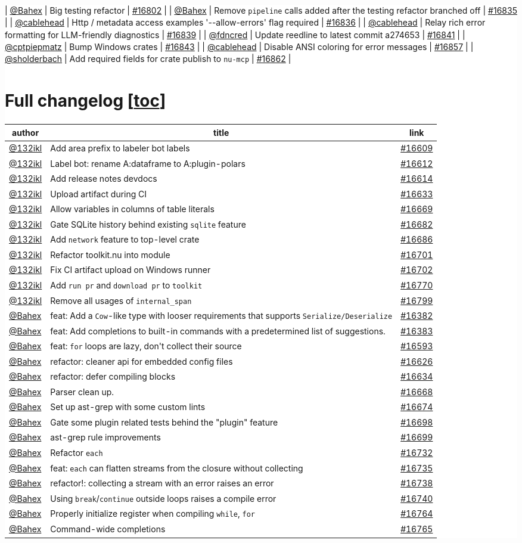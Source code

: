| [@Bahex]       | Big testing refactor                                                                 | [#16802] |
| [@Bahex]       | Remove `pipeline` calls added after the testing refactor branched off                | [#16835] |
| [@cablehead]   | Http / metadata access examples '--allow-errors' flag required                       | [#16836] |
| [@cablehead]   | Relay rich error formatting for LLM-friendly diagnostics                             | [#16839] |
| [@fdncred]     | Update reedline to latest commit a274653                                             | [#16841] |
| [@cptpiepmatz] | Bump Windows crates                                                                  | [#16843] |
| [@cablehead]   | Disable ANSI coloring for error messages                                             | [#16857] |
| [@sholderbach] | Add required fields for crate publish to `nu-mcp`                                    | [#16862] |

# Full changelog [[toc](#table-of-contents)]

| author            | title                                                                                                                | link     |
| ----------------- | -------------------------------------------------------------------------------------------------------------------- | -------- |
| [@132ikl]         | Add area prefix to labeler bot labels                                                                                | [#16609] |
| [@132ikl]         | Label bot: rename A:dataframe to A:plugin-polars                                                                     | [#16612] |
| [@132ikl]         | Add release notes devdocs                                                                                            | [#16614] |
| [@132ikl]         | Upload artifact during CI                                                                                            | [#16633] |
| [@132ikl]         | Allow variables in columns of table literals                                                                         | [#16669] |
| [@132ikl]         | Gate SQLite history behind existing `sqlite` feature                                                                 | [#16682] |
| [@132ikl]         | Add `network` feature to top-level crate                                                                             | [#16686] |
| [@132ikl]         | Refactor toolkit.nu into module                                                                                      | [#16701] |
| [@132ikl]         | Fix CI artifact upload on Windows runner                                                                             | [#16702] |
| [@132ikl]         | Add `run pr` and `download pr` to `toolkit`                                                                          | [#16770] |
| [@132ikl]         | Remove all usages of `internal_span`                                                                                 | [#16799] |
| [@Bahex]          | feat: Add a `Cow`-like type with looser requirements that supports `Serialize/Deserialize`                           | [#16382] |
| [@Bahex]          | feat: Add completions to built-in commands with a predetermined list of suggestions.                                 | [#16383] |
| [@Bahex]          | feat: `for` loops are lazy, don't collect their source                                                               | [#16593] |
| [@Bahex]          | refactor: cleaner api for embedded config files                                                                      | [#16626] |
| [@Bahex]          | refactor: defer compiling blocks                                                                                     | [#16634] |
| [@Bahex]          | Parser clean up.                                                                                                     | [#16668] |
| [@Bahex]          | Set up ast-grep with some custom lints                                                                               | [#16674] |
| [@Bahex]          | Gate some plugin related tests behind the "plugin" feature                                                           | [#16698] |
| [@Bahex]          | ast-grep rule improvements                                                                                           | [#16699] |
| [@Bahex]          | Refactor `each`                                                                                                      | [#16732] |
| [@Bahex]          | feat: `each` can flatten streams from the closure without collecting                                                 | [#16735] |
| [@Bahex]          | refactor!: collecting a stream with an error raises an error                                                         | [#16738] |
| [@Bahex]          | Using `break`/`continue` outside loops raises a compile error                                                        | [#16740] |
| [@Bahex]          | Properly initialize register when compiling `while`, `for`                                                           | [#16764] |
| [@Bahex]          | Command-wide completions                                                                                             | [#16765] |

[@132ikl]: https://github.com/132ikl
[@Bahex]: https://github.com/Bahex
[@Jan9103]: https://github.com/Jan9103
[@Sheape]: https://github.com/Sheape
[@Tyarel8]: https://github.com/Tyarel8
[@WindSoilder]: https://github.com/WindSoilder
[@Xylobyte]: https://github.com/Xylobyte
[@andoalon]: https://github.com/andoalon
[@app/dependabot]: https://github.com/app/dependabot
[@ayax79]: https://github.com/ayax79
[@blindFS]: https://github.com/blindFS
[@cablehead]: https://github.com/cablehead
[@cptpiepmatz]: https://github.com/cptpiepmatz
[@fdncred]: https://github.com/fdncred
[@fixerer]: https://github.com/fixerer
[@maxim-uvarov]: https://github.com/maxim-uvarov
[@mkatychev]: https://github.com/mkatychev
[@nome]: https://github.com/nome
[@sgvictorino]: https://github.com/sgvictorino
[@sholderbach]: https://github.com/sholderbach
[@simonborje]: https://github.com/simonborje
[@weirdan]: https://github.com/weirdan
[@xolra0d]: https://github.com/xolra0d
[@ysthakur]: https://github.com/ysthakur
[#16079]: https://github.com/nushell/nushell/pull/16079
[#16142]: https://github.com/nushell/nushell/pull/16142
[#16292]: https://github.com/nushell/nushell/pull/16292
[#16382]: https://github.com/nushell/nushell/pull/16382
[#16383]: https://github.com/nushell/nushell/pull/16383
[#16449]: https://github.com/nushell/nushell/pull/16449
[#16479]: https://github.com/nushell/nushell/pull/16479
[#16530]: https://github.com/nushell/nushell/pull/16530
[#16531]: https://github.com/nushell/nushell/pull/16531
[#16546]: https://github.com/nushell/nushell/pull/16546
[#16549]: https://github.com/nushell/nushell/pull/16549
[#16551]: https://github.com/nushell/nushell/pull/16551
[#16552]: https://github.com/nushell/nushell/pull/16552
[#16566]: https://github.com/nushell/nushell/pull/16566
[#16568]: https://github.com/nushell/nushell/pull/16568
[#16571]: https://github.com/nushell/nushell/pull/16571
[#16572]: https://github.com/nushell/nushell/pull/16572
[#16573]: https://github.com/nushell/nushell/pull/16573
[#16574]: https://github.com/nushell/nushell/pull/16574
[#16578]: https://github.com/nushell/nushell/pull/16578
[#16580]: https://github.com/nushell/nushell/pull/16580
[#16585]: https://github.com/nushell/nushell/pull/16585
[#16588]: https://github.com/nushell/nushell/pull/16588
[#16590]: https://github.com/nushell/nushell/pull/16590
[#16591]: https://github.com/nushell/nushell/pull/16591
[#16593]: https://github.com/nushell/nushell/pull/16593
[#16594]: https://github.com/nushell/nushell/pull/16594
[#16595]: https://github.com/nushell/nushell/pull/16595
[#16596]: https://github.com/nushell/nushell/pull/16596
[#16606]: https://github.com/nushell/nushell/pull/16606
[#16609]: https://github.com/nushell/nushell/pull/16609
[#16610]: https://github.com/nushell/nushell/pull/16610
[#16612]: https://github.com/nushell/nushell/pull/16612
[#16613]: https://github.com/nushell/nushell/pull/16613
[#16614]: https://github.com/nushell/nushell/pull/16614
[#16615]: https://github.com/nushell/nushell/pull/16615
[#16616]: https://github.com/nushell/nushell/pull/16616
[#16617]: https://github.com/nushell/nushell/pull/16617
[#16618]: https://github.com/nushell/nushell/pull/16618
[#16619]: https://github.com/nushell/nushell/pull/16619
[#16620]: https://github.com/nushell/nushell/pull/16620
[#16621]: https://github.com/nushell/nushell/pull/16621
[#16623]: https://github.com/nushell/nushell/pull/16623
[#16626]: https://github.com/nushell/nushell/pull/16626
[#16627]: https://github.com/nushell/nushell/pull/16627
[#16628]: https://github.com/nushell/nushell/pull/16628
[#16629]: https://github.com/nushell/nushell/pull/16629
[#16631]: https://github.com/nushell/nushell/pull/16631
[#16633]: https://github.com/nushell/nushell/pull/16633
[#16634]: https://github.com/nushell/nushell/pull/16634
[#16635]: https://github.com/nushell/nushell/pull/16635
[#16640]: https://github.com/nushell/nushell/pull/16640
[#16668]: https://github.com/nushell/nushell/pull/16668
[#16669]: https://github.com/nushell/nushell/pull/16669
[#16671]: https://github.com/nushell/nushell/pull/16671
[#16674]: https://github.com/nushell/nushell/pull/16674
[#16676]: https://github.com/nushell/nushell/pull/16676
[#16680]: https://github.com/nushell/nushell/pull/16680
[#16681]: https://github.com/nushell/nushell/pull/16681
[#16682]: https://github.com/nushell/nushell/pull/16682
[#16684]: https://github.com/nushell/nushell/pull/16684
[#16686]: https://github.com/nushell/nushell/pull/16686
[#16688]: https://github.com/nushell/nushell/pull/16688
[#16689]: https://github.com/nushell/nushell/pull/16689
[#16690]: https://github.com/nushell/nushell/pull/16690
[#16691]: https://github.com/nushell/nushell/pull/16691
[#16692]: https://github.com/nushell/nushell/pull/16692
[#16693]: https://github.com/nushell/nushell/pull/16693
[#16694]: https://github.com/nushell/nushell/pull/16694
[#16696]: https://github.com/nushell/nushell/pull/16696
[#16697]: https://github.com/nushell/nushell/pull/16697
[#16698]: https://github.com/nushell/nushell/pull/16698
[#16699]: https://github.com/nushell/nushell/pull/16699
[#16701]: https://github.com/nushell/nushell/pull/16701
[#16702]: https://github.com/nushell/nushell/pull/16702
[#16703]: https://github.com/nushell/nushell/pull/16703
[#16704]: https://github.com/nushell/nushell/pull/16704
[#16707]: https://github.com/nushell/nushell/pull/16707
[#16715]: https://github.com/nushell/nushell/pull/16715
[#16721]: https://github.com/nushell/nushell/pull/16721
[#16722]: https://github.com/nushell/nushell/pull/16722
[#16724]: https://github.com/nushell/nushell/pull/16724
[#16732]: https://github.com/nushell/nushell/pull/16732
[#16735]: https://github.com/nushell/nushell/pull/16735
[#16736]: https://github.com/nushell/nushell/pull/16736
[#16737]: https://github.com/nushell/nushell/pull/16737
[#16738]: https://github.com/nushell/nushell/pull/16738
[#16740]: https://github.com/nushell/nushell/pull/16740
[#16741]: https://github.com/nushell/nushell/pull/16741
[#16742]: https://github.com/nushell/nushell/pull/16742
[#16743]: https://github.com/nushell/nushell/pull/16743
[#16744]: https://github.com/nushell/nushell/pull/16744
[#16745]: https://github.com/nushell/nushell/pull/16745
[#16758]: https://github.com/nushell/nushell/pull/16758
[#16761]: https://github.com/nushell/nushell/pull/16761
[#16764]: https://github.com/nushell/nushell/pull/16764
[#16765]: https://github.com/nushell/nushell/pull/16765
[#16767]: https://github.com/nushell/nushell/pull/16767
[#16768]: https://github.com/nushell/nushell/pull/16768
[#16770]: https://github.com/nushell/nushell/pull/16770
[#16774]: https://github.com/nushell/nushell/pull/16774
[#16775]: https://github.com/nushell/nushell/pull/16775
[#16776]: https://github.com/nushell/nushell/pull/16776
[#16777]: https://github.com/nushell/nushell/pull/16777
[#16779]: https://github.com/nushell/nushell/pull/16779
[#16780]: https://github.com/nushell/nushell/pull/16780
[#16789]: https://github.com/nushell/nushell/pull/16789
[#16791]: https://github.com/nushell/nushell/pull/16791
[#16795]: https://github.com/nushell/nushell/pull/16795
[#16796]: https://github.com/nushell/nushell/pull/16796
[#16799]: https://github.com/nushell/nushell/pull/16799
[#16802]: https://github.com/nushell/nushell/pull/16802
[#16809]: https://github.com/nushell/nushell/pull/16809
[#16810]: https://github.com/nushell/nushell/pull/16810
[#16817]: https://github.com/nushell/nushell/pull/16817
[#16818]: https://github.com/nushell/nushell/pull/16818
[#16819]: https://github.com/nushell/nushell/pull/16819
[#16820]: https://github.com/nushell/nushell/pull/16820
[#16821]: https://github.com/nushell/nushell/pull/16821
[#16823]: https://github.com/nushell/nushell/pull/16823
[#16824]: https://github.com/nushell/nushell/pull/16824
[#16831]: https://github.com/nushell/nushell/pull/16831
[#16835]: https://github.com/nushell/nushell/pull/16835
[#16836]: https://github.com/nushell/nushell/pull/16836
[#16838]: https://github.com/nushell/nushell/pull/16838
[#16839]: https://github.com/nushell/nushell/pull/16839
[#16841]: https://github.com/nushell/nushell/pull/16841
[#16843]: https://github.com/nushell/nushell/pull/16843
[#16846]: https://github.com/nushell/nushell/pull/16846
[#16852]: https://github.com/nushell/nushell/pull/16852
[#16857]: https://github.com/nushell/nushell/pull/16857
[#16862]: https://github.com/nushell/nushell/pull/16862